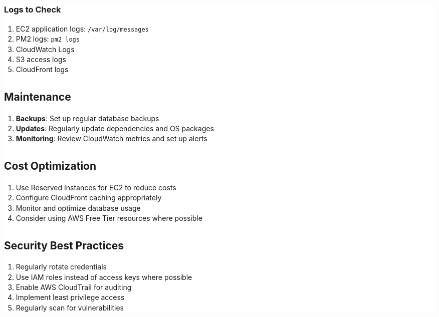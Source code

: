### Logs to Check

1. EC2 application logs: `/var/log/messages`
2. PM2 logs: `pm2 logs`
3. CloudWatch Logs
4. S3 access logs
5. CloudFront logs

## Maintenance

1. **Backups**: Set up regular database backups
2. **Updates**: Regularly update dependencies and OS packages
3. **Monitoring**: Review CloudWatch metrics and set up alerts

## Cost Optimization

1. Use Reserved Instances for EC2 to reduce costs
2. Configure CloudFront caching appropriately
3. Monitor and optimize database usage
4. Consider using AWS Free Tier resources where possible

## Security Best Practices

1. Regularly rotate credentials
2. Use IAM roles instead of access keys where possible
3. Enable AWS CloudTrail for auditing
4. Implement least privilege access
5. Regularly scan for vulnerabilities 